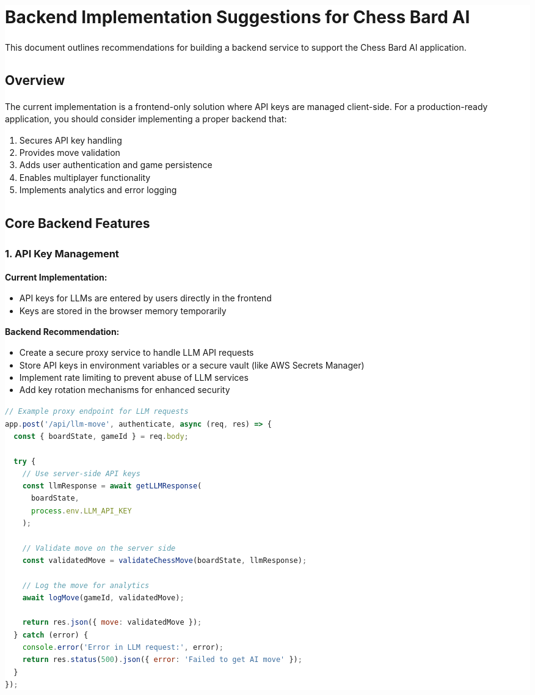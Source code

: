 # Backend Implementation Suggestions for Chess Bard AI

This document outlines recommendations for building a backend service to support the Chess Bard AI application.

## Overview

The current implementation is a frontend-only solution where API keys are managed client-side. For a production-ready application, you should consider implementing a proper backend that:

1. Secures API key handling
2. Provides move validation
3. Adds user authentication and game persistence
4. Enables multiplayer functionality
5. Implements analytics and error logging

## Core Backend Features

### 1. API Key Management

**Current Implementation:**
- API keys for LLMs are entered by users directly in the frontend
- Keys are stored in the browser memory temporarily

**Backend Recommendation:**
- Create a secure proxy service to handle LLM API requests
- Store API keys in environment variables or a secure vault (like AWS Secrets Manager)
- Implement rate limiting to prevent abuse of LLM services
- Add key rotation mechanisms for enhanced security

```javascript
// Example proxy endpoint for LLM requests
app.post('/api/llm-move', authenticate, async (req, res) => {
  const { boardState, gameId } = req.body;
  
  try {
    // Use server-side API keys
    const llmResponse = await getLLMResponse(
      boardState, 
      process.env.LLM_API_KEY
    );
    
    // Validate move on the server side
    const validatedMove = validateChessMove(boardState, llmResponse);
    
    // Log the move for analytics
    await logMove(gameId, validatedMove);
    
    return res.json({ move: validatedMove });
  } catch (error) {
    console.error('Error in LLM request:', error);
    return res.status(500).json({ error: 'Failed to get AI move' });
  }
});
```
